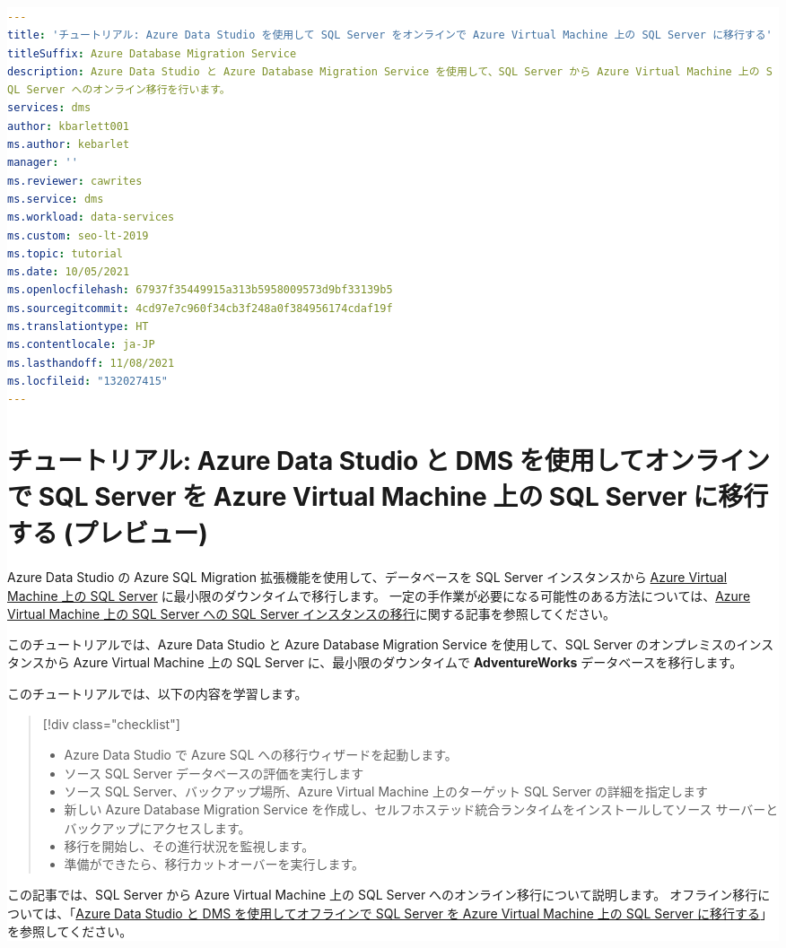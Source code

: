 ```yaml
---
title: 'チュートリアル: Azure Data Studio を使用して SQL Server をオンラインで Azure Virtual Machine 上の SQL Server に移行する'
titleSuffix: Azure Database Migration Service
description: Azure Data Studio と Azure Database Migration Service を使用して、SQL Server から Azure Virtual Machine 上の SQL Server へのオンライン移行を行います。
services: dms
author: kbarlett001
ms.author: kebarlet
manager: ''
ms.reviewer: cawrites
ms.service: dms
ms.workload: data-services
ms.custom: seo-lt-2019
ms.topic: tutorial
ms.date: 10/05/2021
ms.openlocfilehash: 67937f35449915a313b5958009573d9bf33139b5
ms.sourcegitcommit: 4cd97e7c960f34cb3f248a0f384956174cdaf19f
ms.translationtype: HT
ms.contentlocale: ja-JP
ms.lasthandoff: 11/08/2021
ms.locfileid: "132027415"
---
```

# <a name="tutorial-migrate-sql-server-to-sql-server-on-azure-virtual-machine-online-using-azure-data-studio-with-dms-preview"></a>チュートリアル: Azure Data Studio と DMS を使用してオンラインで SQL Server を Azure Virtual Machine 上の SQL Server に移行する (プレビュー)

Azure Data Studio の Azure SQL Migration 拡張機能を使用して、データベースを SQL Server インスタンスから [Azure Virtual Machine 上の SQL Server](../azure-sql/virtual-machines/windows/sql-server-on-azure-vm-iaas-what-is-overview.md) に最小限のダウンタイムで移行します。 一定の手作業が必要になる可能性のある方法については、[Azure Virtual Machine 上の SQL Server への SQL Server インスタンスの移行](../azure-sql/migration-guides/virtual-machines/sql-server-to-sql-on-azure-vm-migration-overview.md)に関する記事を参照してください。

このチュートリアルでは、Azure Data Studio と Azure Database Migration Service を使用して、SQL Server のオンプレミスのインスタンスから Azure Virtual Machine 上の SQL Server に、最小限のダウンタイムで **AdventureWorks** データベースを移行します。

このチュートリアルでは、以下の内容を学習します。
> [!div class="checklist"]
>
> * Azure Data Studio で Azure SQL への移行ウィザードを起動します。
> * ソース SQL Server データベースの評価を実行します
> * ソース SQL Server、バックアップ場所、Azure Virtual Machine 上のターゲット SQL Server の詳細を指定します
> * 新しい Azure Database Migration Service を作成し、セルフホステッド統合ランタイムをインストールしてソース サーバーとバックアップにアクセスします。
> * 移行を開始し、その進行状況を監視します。
> * 準備ができたら、移行カットオーバーを実行します。

この記事では、SQL Server から Azure Virtual Machine 上の SQL Server へのオンライン移行について説明します。 オフライン移行については、「[Azure Data Studio と DMS を使用してオフラインで SQL Server を Azure Virtual Machine 上の SQL Server に移行する](tutorial-sql-server-to-virtual-machine-offline-ads.md)」を参照してください。
